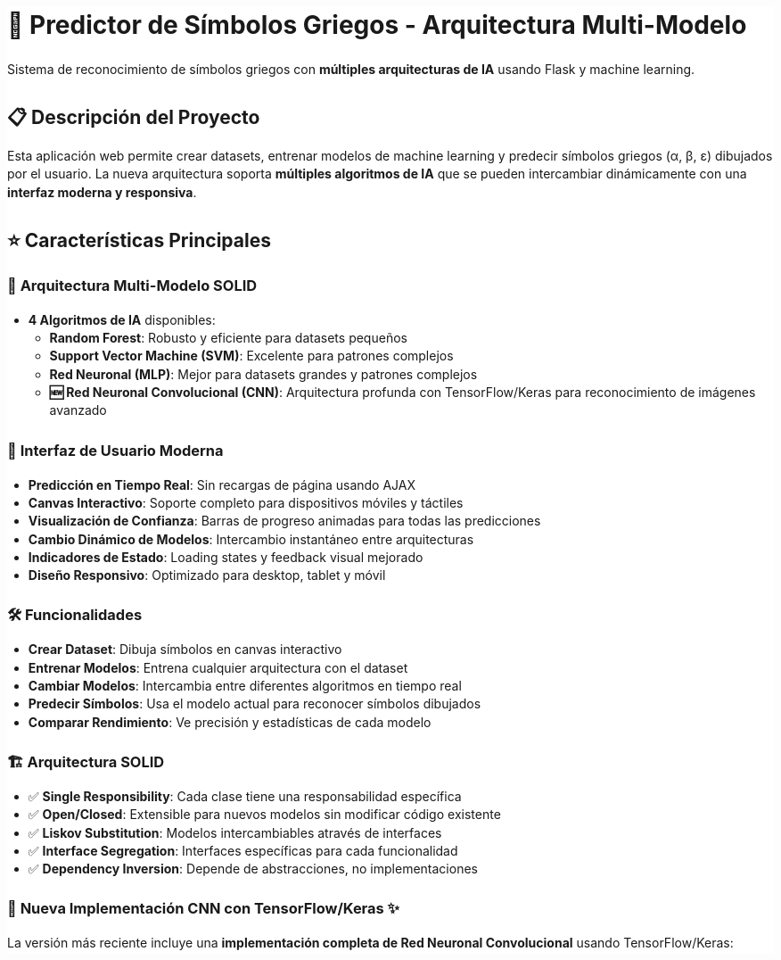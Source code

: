 # 🎯 Predictor de Símbolos Griegos - Arquitectura Multi-Modelo

Sistema de reconocimiento de símbolos griegos con **múltiples arquitecturas de IA** usando Flask y machine learning.

## 📋 Descripción del Proyecto

Esta aplicación web permite crear datasets, entrenar modelos de machine learning y predecir símbolos griegos (α, β, ε) dibujados por el usuario. La nueva arquitectura soporta **múltiples algoritmos de IA** que se pueden intercambiar dinámicamente con una **interfaz moderna y responsiva**.

## ⭐ Características Principales

### 🔄 **Arquitectura Multi-Modelo SOLID**
- **4 Algoritmos de IA** disponibles:
  - **Random Forest**: Robusto y eficiente para datasets pequeños
  - **Support Vector Machine (SVM)**: Excelente para patrones complejos  
  - **Red Neuronal (MLP)**: Mejor para datasets grandes y patrones complejos
  - **🆕 Red Neuronal Convolucional (CNN)**: Arquitectura profunda con TensorFlow/Keras para reconocimiento de imágenes avanzado

### 🎨 **Interfaz de Usuario Moderna**
- **Predicción en Tiempo Real**: Sin recargas de página usando AJAX
- **Canvas Interactivo**: Soporte completo para dispositivos móviles y táctiles
- **Visualización de Confianza**: Barras de progreso animadas para todas las predicciones
- **Cambio Dinámico de Modelos**: Intercambio instantáneo entre arquitecturas
- **Indicadores de Estado**: Loading states y feedback visual mejorado
- **Diseño Responsivo**: Optimizado para desktop, tablet y móvil

### 🛠️ **Funcionalidades**
- **Crear Dataset**: Dibuja símbolos en canvas interactivo
- **Entrenar Modelos**: Entrena cualquier arquitectura con el dataset
- **Cambiar Modelos**: Intercambia entre diferentes algoritmos en tiempo real
- **Predecir Símbolos**: Usa el modelo actual para reconocer símbolos dibujados
- **Comparar Rendimiento**: Ve precisión y estadísticas de cada modelo

### 🏗️ **Arquitectura SOLID**
- ✅ **Single Responsibility**: Cada clase tiene una responsabilidad específica
- ✅ **Open/Closed**: Extensible para nuevos modelos sin modificar código existente
- ✅ **Liskov Substitution**: Modelos intercambiables através de interfaces
- ✅ **Interface Segregation**: Interfaces específicas para cada funcionalidad
- ✅ **Dependency Inversion**: Depende de abstracciones, no implementaciones

### 🧠 **Nueva Implementación CNN con TensorFlow/Keras** ✨

La versión más reciente incluye una **implementación completa de Red Neuronal Convolucional** usando TensorFlow/Keras:
